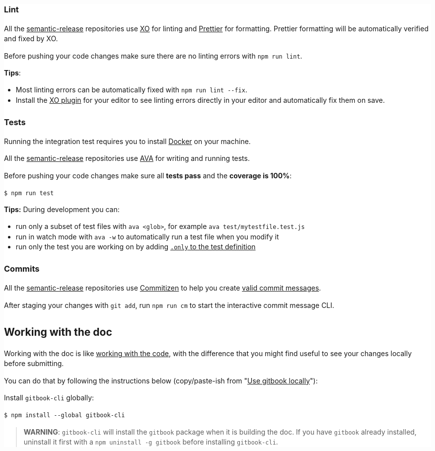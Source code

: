 ### Lint

All the [semantic-release](https://github.com/semantic-release) repositories use [XO](https://github.com/sindresorhus/xo) for linting and [Prettier](https://prettier.io) for formatting. Prettier formatting will be automatically verified and fixed by XO.

Before pushing your code changes make sure there are no linting errors with `npm run lint`.

**Tips**:
- Most linting errors can be automatically fixed with `npm run lint --fix`.
- Install the [XO plugin](https://github.com/sindresorhus/xo#editor-plugins) for your editor to see linting errors directly in your editor and automatically fix them on save.

### Tests

Running the integration test requires you to install [Docker](https://docs.docker.com/engine/installation) on your machine.

All the [semantic-release](https://github.com/semantic-release) repositories use [AVA](https://github.com/avajs/ava) for writing and running tests.

Before pushing your code changes make sure all **tests pass** and the **coverage is 100%**:

```bash
$ npm run test
```

**Tips:** During development you can:
- run only a subset of test files with `ava <glob>`, for example `ava test/mytestfile.test.js`
- run in watch mode with `ava -w` to automatically run a test file when you modify it
- run only the test you are working on by adding [`.only` to the test definition](https://github.com/avajs/ava#running-specific-tests)

### Commits

All the [semantic-release](https://github.com/semantic-release) repositories use [Commitizen](https://github.com/commitizen/cz-cli) to help you create [valid commit messages](#commit-message-guidelines).

After staging your changes with `git add`, run `npm run cm` to start the interactive commit message CLI.

## Working with the doc

Working with the doc is like [working with the code](#working-with-the-code), with the difference that you might find useful to see your changes locally before submitting.

You can do that by following the instructions below (copy/paste-ish from "[Use gitbook locally](https://til.secretgeek.net/gitbook/use_gitbook_locally.html)"):


Install `gitbook-cli` globally:
```
$ npm install --global gitbook-cli
```

> **WARNING**: `gitbook-cli` will install the `gitbook` package when it is building the doc. If you have `gitbook` already installed, uninstall it first with a `npm uninstall -g gitbook` before installing `gitbook-cli`. 
